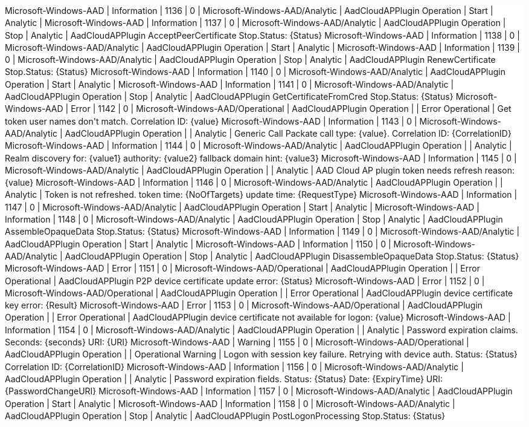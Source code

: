Microsoft-Windows-AAD  |  Information  |  1136      |  0        |  Microsoft-Windows-AAD/Analytic     |  AadCloudAPPlugin Operation      |  Start   |  Analytic             |
Microsoft-Windows-AAD  |  Information  |  1137      |  0        |  Microsoft-Windows-AAD/Analytic     |  AadCloudAPPlugin Operation      |  Stop    |  Analytic             |  AadCloudAPPlugin AcceptPeerCertificate Stop.Status: {Status}
Microsoft-Windows-AAD  |  Information  |  1138      |  0        |  Microsoft-Windows-AAD/Analytic     |  AadCloudAPPlugin Operation      |  Start   |  Analytic             |
Microsoft-Windows-AAD  |  Information  |  1139      |  0        |  Microsoft-Windows-AAD/Analytic     |  AadCloudAPPlugin Operation      |  Stop    |  Analytic             |  AadCloudAPPlugin RenewCertificate Stop.Status: {Status}
Microsoft-Windows-AAD  |  Information  |  1140      |  0        |  Microsoft-Windows-AAD/Analytic     |  AadCloudAPPlugin Operation      |  Start   |  Analytic             |
Microsoft-Windows-AAD  |  Information  |  1141      |  0        |  Microsoft-Windows-AAD/Analytic     |  AadCloudAPPlugin Operation      |  Stop    |  Analytic             |  AadCloudAPPlugin GetCertificateFromCred Stop.Status: {Status}
Microsoft-Windows-AAD  |  Error        |  1142      |  0        |  Microsoft-Windows-AAD/Operational  |  AadCloudAPPlugin Operation      |          |  Error Operational    |  Get token user names don't match. Correlation ID: {value}
Microsoft-Windows-AAD  |  Information  |  1143      |  0        |  Microsoft-Windows-AAD/Analytic     |  AadCloudAPPlugin Operation      |          |  Analytic             |  Generic Call Packate call type: {value}. Correlation ID: {CorrelationID}
Microsoft-Windows-AAD  |  Information  |  1144      |  0        |  Microsoft-Windows-AAD/Analytic     |  AadCloudAPPlugin Operation      |          |  Analytic             |  Realm discovery for: {value1} authority: {value2} fallback domain hint: {value3}
Microsoft-Windows-AAD  |  Information  |  1145      |  0        |  Microsoft-Windows-AAD/Analytic     |  AadCloudAPPlugin Operation      |          |  Analytic             |  AAD Cloud AP plugin token needs refresh reason: {value}
Microsoft-Windows-AAD  |  Information  |  1146      |  0        |  Microsoft-Windows-AAD/Analytic     |  AadCloudAPPlugin Operation      |          |  Analytic             |  Token is not refreshed. token time: {NoOfTargets} update time: {RequestType}
Microsoft-Windows-AAD  |  Information  |  1147      |  0        |  Microsoft-Windows-AAD/Analytic     |  AadCloudAPPlugin Operation      |  Start   |  Analytic             |
Microsoft-Windows-AAD  |  Information  |  1148      |  0        |  Microsoft-Windows-AAD/Analytic     |  AadCloudAPPlugin Operation      |  Stop    |  Analytic             |  AadCloudAPPlugin AssembleOpaqueData Stop.Status: {Status}
Microsoft-Windows-AAD  |  Information  |  1149      |  0        |  Microsoft-Windows-AAD/Analytic     |  AadCloudAPPlugin Operation      |  Start   |  Analytic             |
Microsoft-Windows-AAD  |  Information  |  1150      |  0        |  Microsoft-Windows-AAD/Analytic     |  AadCloudAPPlugin Operation      |  Stop    |  Analytic             |  AadCloudAPPlugin DisassembleOpaqueData Stop.Status: {Status}
Microsoft-Windows-AAD  |  Error        |  1151      |  0        |  Microsoft-Windows-AAD/Operational  |  AadCloudAPPlugin Operation      |          |  Error Operational    |  AadCloudAPPlugin P2P device certificate update error: {Status}
Microsoft-Windows-AAD  |  Error        |  1152      |  0        |  Microsoft-Windows-AAD/Operational  |  AadCloudAPPlugin Operation      |          |  Error Operational    |  AadCloudAPPlugin device certificate key error: {Result}
Microsoft-Windows-AAD  |  Error        |  1153      |  0        |  Microsoft-Windows-AAD/Operational  |  AadCloudAPPlugin Operation      |          |  Error Operational    |  AadCloudAPPlugin device certificate not available for logon: {value}
Microsoft-Windows-AAD  |  Information  |  1154      |  0        |  Microsoft-Windows-AAD/Analytic     |  AadCloudAPPlugin Operation      |          |  Analytic             |  Password expiration claims. Seconds: {seconds} URI: {URI}
Microsoft-Windows-AAD  |  Warning      |  1155      |  0        |  Microsoft-Windows-AAD/Operational  |  AadCloudAPPlugin Operation      |          |  Operational Warning  |  Logon with session key failure. Retrying with device auth. Status: {Status} Correlation ID: {CorrelationID}
Microsoft-Windows-AAD  |  Information  |  1156      |  0        |  Microsoft-Windows-AAD/Analytic     |  AadCloudAPPlugin Operation      |          |  Analytic             |  Password expiration fields. Status: {Status} Date: {ExpiryTime} URI: {PasswordChangeURI}
Microsoft-Windows-AAD  |  Information  |  1157      |  0        |  Microsoft-Windows-AAD/Analytic     |  AadCloudAPPlugin Operation      |  Start   |  Analytic             |
Microsoft-Windows-AAD  |  Information  |  1158      |  0        |  Microsoft-Windows-AAD/Analytic     |  AadCloudAPPlugin Operation      |  Stop    |  Analytic             |  AadCloudAPPlugin PostLogonProcessing Stop.Status: {Status}